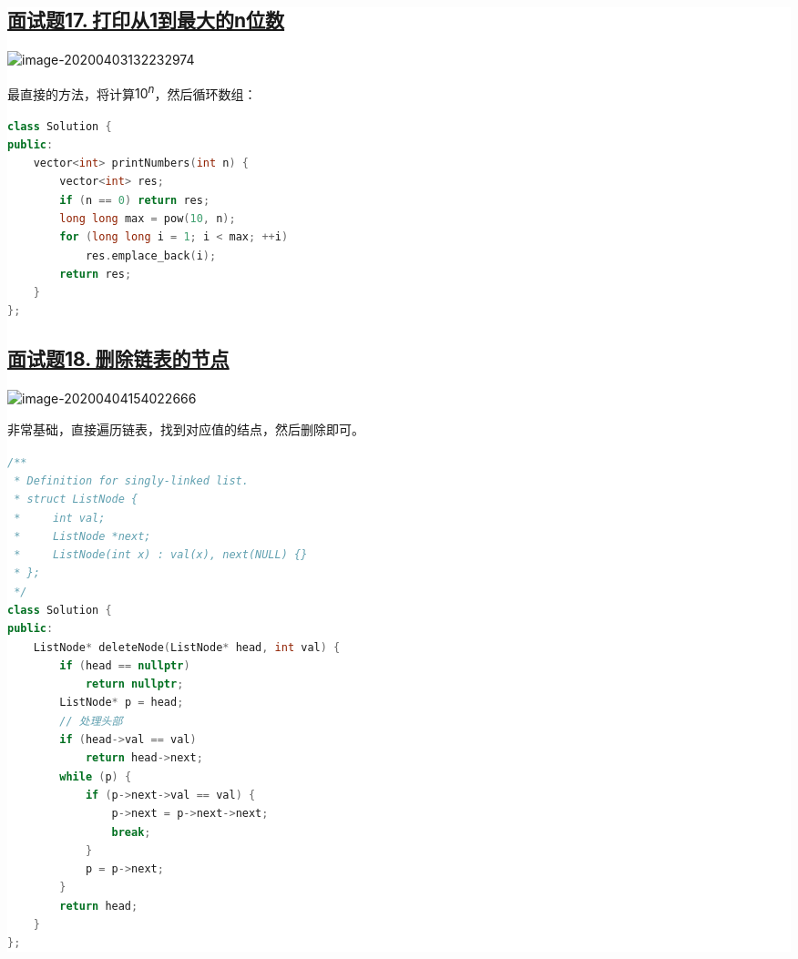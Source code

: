 ## [面试题17. 打印从1到最大的n位数](https://leetcode-cn.com/problems/da-yin-cong-1dao-zui-da-de-nwei-shu-lcof/)

![image-20200403132232974](https://gitee.com/ArtoriasZero/FigureEmbed/raw/master/img//image-20200403132232974.png)

最直接的方法，将计算$10^n$，然后循环数组：

```c++
class Solution {
public:
    vector<int> printNumbers(int n) {
        vector<int> res;
        if (n == 0) return res;
        long long max = pow(10, n);
        for (long long i = 1; i < max; ++i)
            res.emplace_back(i);
        return res;
    }
};
```

## [面试题18. 删除链表的节点](https://leetcode-cn.com/problems/shan-chu-lian-biao-de-jie-dian-lcof/)

![image-20200404154022666](https://gitee.com/ArtoriasZero/FigureEmbed/raw/master/img//image-20200404154022666.png)

非常基础，直接遍历链表，找到对应值的结点，然后删除即可。

```c++
/**
 * Definition for singly-linked list.
 * struct ListNode {
 *     int val;
 *     ListNode *next;
 *     ListNode(int x) : val(x), next(NULL) {}
 * };
 */
class Solution {
public:
    ListNode* deleteNode(ListNode* head, int val) {
		if (head == nullptr)
            return nullptr;
        ListNode* p = head;
        // 处理头部
        if (head->val == val)
            return head->next;
        while (p) {
            if (p->next->val == val) {
                p->next = p->next->next;
                break;
            }
            p = p->next;
        }
        return head;
    }
};
```
